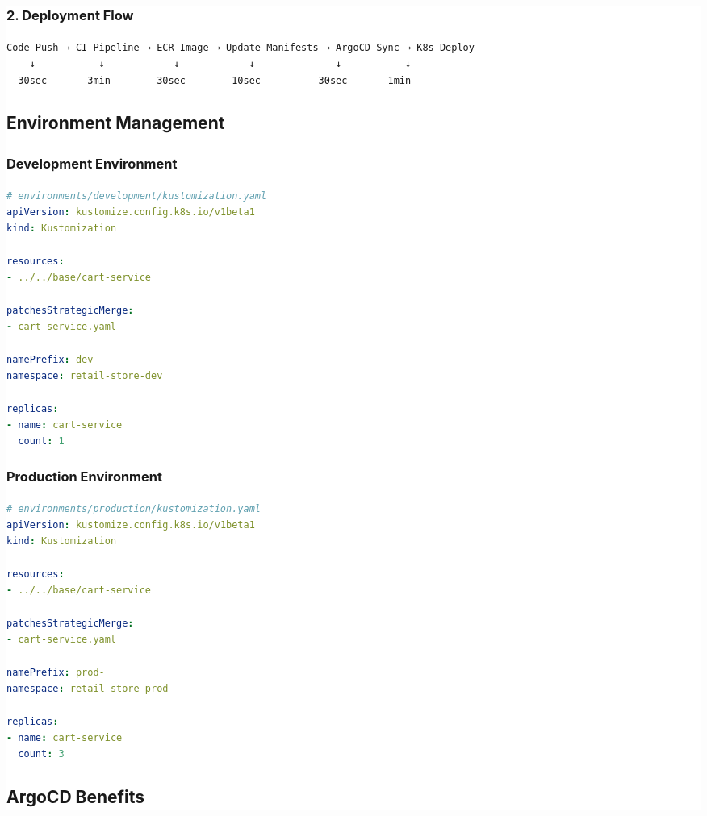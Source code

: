 ### **2. Deployment Flow**
```
Code Push → CI Pipeline → ECR Image → Update Manifests → ArgoCD Sync → K8s Deploy
    ↓           ↓            ↓            ↓              ↓           ↓
  30sec       3min        30sec        10sec          30sec       1min
```

## Environment Management

### **Development Environment**
```yaml
# environments/development/kustomization.yaml
apiVersion: kustomize.config.k8s.io/v1beta1
kind: Kustomization

resources:
- ../../base/cart-service

patchesStrategicMerge:
- cart-service.yaml

namePrefix: dev-
namespace: retail-store-dev

replicas:
- name: cart-service
  count: 1
```

### **Production Environment**
```yaml
# environments/production/kustomization.yaml
apiVersion: kustomize.config.k8s.io/v1beta1
kind: Kustomization

resources:
- ../../base/cart-service

patchesStrategicMerge:
- cart-service.yaml

namePrefix: prod-
namespace: retail-store-prod

replicas:
- name: cart-service
  count: 3
```

## ArgoCD Benefits
